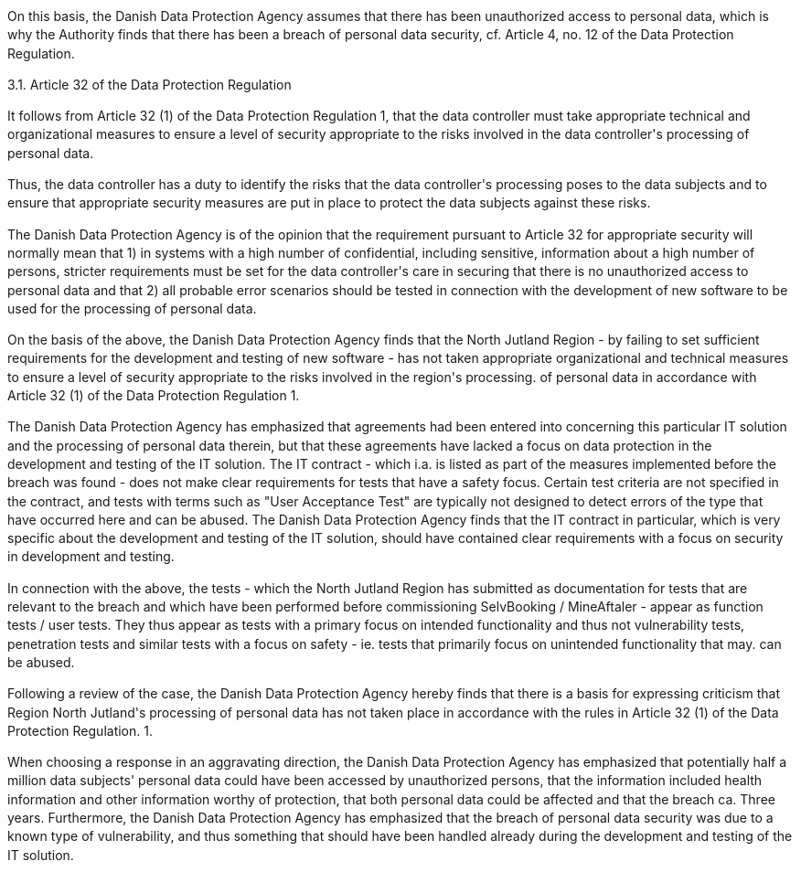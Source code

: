 On this basis, the Danish Data Protection Agency assumes that there has been unauthorized access to personal data, which is why the Authority finds that there has been a breach of personal data security, cf. Article 4, no. 12 of the Data Protection Regulation.

3.1. Article 32 of the Data Protection Regulation

It follows from Article 32 (1) of the Data Protection Regulation 1, that the data controller must take appropriate technical and organizational measures to ensure a level of security appropriate to the risks involved in the data controller's processing of personal data.

Thus, the data controller has a duty to identify the risks that the data controller's processing poses to the data subjects and to ensure that appropriate security measures are put in place to protect the data subjects against these risks.

The Danish Data Protection Agency is of the opinion that the requirement pursuant to Article 32 for appropriate security will normally mean that 1) in systems with a high number of confidential, including sensitive, information about a high number of persons, stricter requirements must be set for the data controller's care in securing that there is no unauthorized access to personal data and that 2) all probable error scenarios should be tested in connection with the development of new software to be used for the processing of personal data.

On the basis of the above, the Danish Data Protection Agency finds that the North Jutland Region - by failing to set sufficient requirements for the development and testing of new software - has not taken appropriate organizational and technical measures to ensure a level of security appropriate to the risks involved in the region's processing. of personal data in accordance with Article 32 (1) of the Data Protection Regulation 1.

The Danish Data Protection Agency has emphasized that agreements had been entered into concerning this particular IT solution and the processing of personal data therein, but that these agreements have lacked a focus on data protection in the development and testing of the IT solution. The IT contract - which i.a. is listed as part of the measures implemented before the breach was found - does not make clear requirements for tests that have a safety focus. Certain test criteria are not specified in the contract, and tests with terms such as "User Acceptance Test" are typically not designed to detect errors of the type that have occurred here and can be abused. The Danish Data Protection Agency finds that the IT contract in particular, which is very specific about the development and testing of the IT solution, should have contained clear requirements with a focus on security in development and testing.

In connection with the above, the tests - which the North Jutland Region has submitted as documentation for tests that are relevant to the breach and which have been performed before commissioning SelvBooking / MineAftaler - appear as function tests / user tests. They thus appear as tests with a primary focus on intended functionality and thus not vulnerability tests, penetration tests and similar tests with a focus on safety - ie. tests that primarily focus on unintended functionality that may. can be abused.

Following a review of the case, the Danish Data Protection Agency hereby finds that there is a basis for expressing criticism that Region North Jutland's processing of personal data has not taken place in accordance with the rules in Article 32 (1) of the Data Protection Regulation. 1.

When choosing a response in an aggravating direction, the Danish Data Protection Agency has emphasized that potentially half a million data subjects' personal data could have been accessed by unauthorized persons, that the information included health information and other information worthy of protection, that both personal data could be affected and that the breach ca. Three years. Furthermore, the Danish Data Protection Agency has emphasized that the breach of personal data security was due to a known type of vulnerability, and thus something that should have been handled already during the development and testing of the IT solution.
